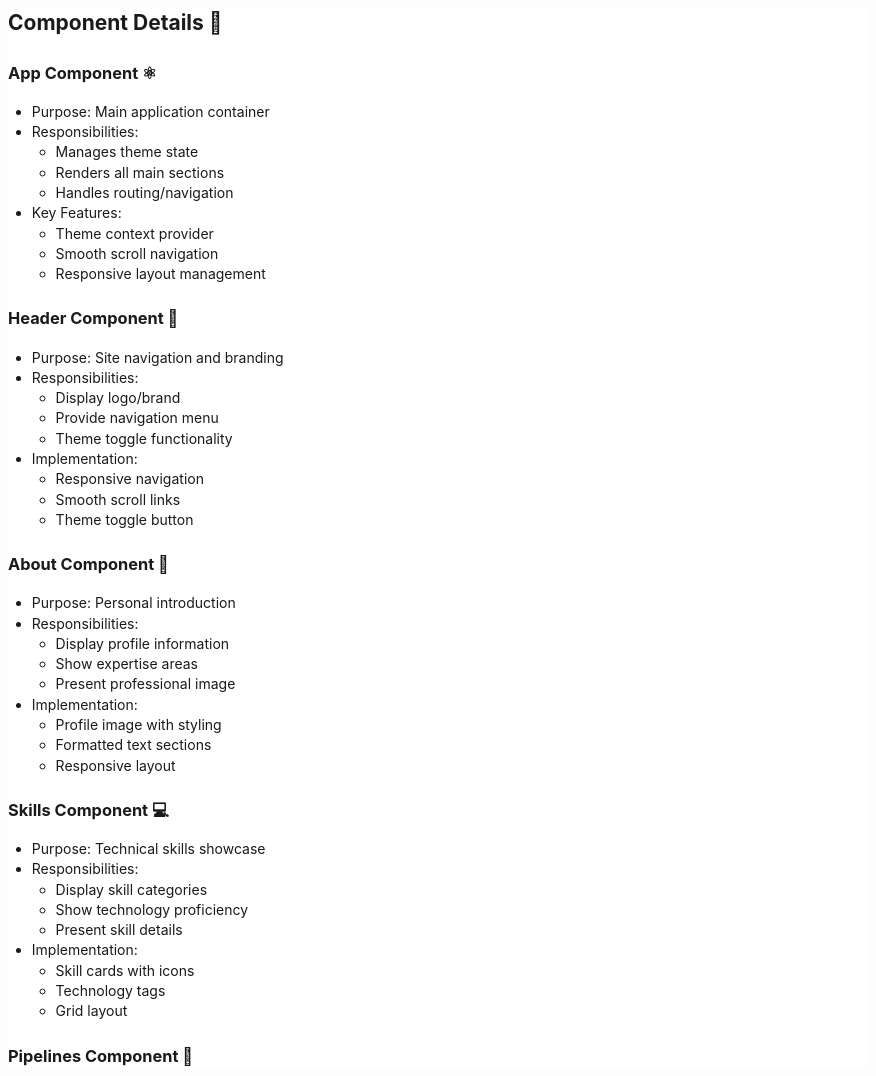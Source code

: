 ## Component Details 🧱

### App Component ⚛️

- Purpose: Main application container
- Responsibilities:
  - Manages theme state
  - Renders all main sections
  - Handles routing/navigation
- Key Features:
  - Theme context provider
  - Smooth scroll navigation
  - Responsive layout management

### Header Component 🎯

- Purpose: Site navigation and branding
- Responsibilities:
  - Display logo/brand
  - Provide navigation menu
  - Theme toggle functionality
- Implementation:
  - Responsive navigation
  - Smooth scroll links
  - Theme toggle button

### About Component 👤

- Purpose: Personal introduction
- Responsibilities:
  - Display profile information
  - Show expertise areas
  - Present professional image
- Implementation:
  - Profile image with styling
  - Formatted text sections
  - Responsive layout

### Skills Component 💻

- Purpose: Technical skills showcase
- Responsibilities:
  - Display skill categories
  - Show technology proficiency
  - Present skill details
- Implementation:
  - Skill cards with icons
  - Technology tags
  - Grid layout

### Pipelines Component 🔄
